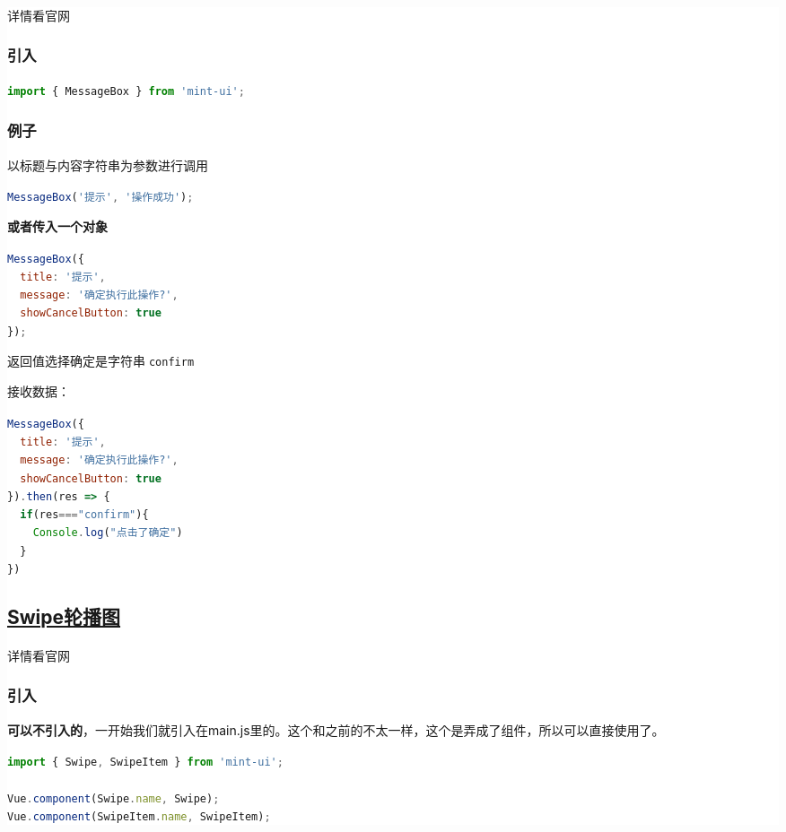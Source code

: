 详情看官网

### 引入

```javascript
import { MessageBox } from 'mint-ui';
```

### 例子

以标题与内容字符串为参数进行调用

```javascript
MessageBox('提示', '操作成功');
```

**或者传入一个对象**

```javascript
MessageBox({
  title: '提示',
  message: '确定执行此操作?',
  showCancelButton: true
});
```

返回值选择确定是字符串 ``confirm`` 

接收数据：

```js
MessageBox({
  title: '提示',
  message: '确定执行此操作?',
  showCancelButton: true
}).then(res => {
  if(res==="confirm"){
    Console.log("点击了确定")
  }
})
```

## [Swipe轮播图](http://mint-ui.github.io/docs/#/zh-cn2/swipe)

详情看官网

### 引入

**可以不引入的**，一开始我们就引入在main.js里的。这个和之前的不太一样，这个是弄成了组件，所以可以直接使用了。

```javascript
import { Swipe, SwipeItem } from 'mint-ui';

Vue.component(Swipe.name, Swipe);
Vue.component(SwipeItem.name, SwipeItem);
```
